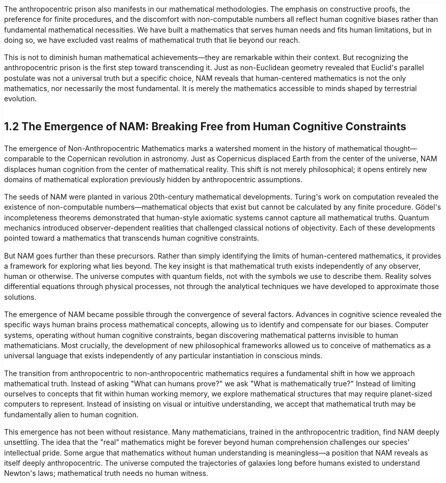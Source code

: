 The anthropocentric prison also manifests in our mathematical methodologies. The emphasis on constructive proofs, the preference for finite procedures, and the discomfort with non-computable numbers all reflect human cognitive biases rather than fundamental mathematical necessities. We have built a mathematics that serves human needs and fits human limitations, but in doing so, we have excluded vast realms of mathematical truth that lie beyond our reach.

This is not to diminish human mathematical achievements—they are remarkable within their context. But recognizing the anthropocentric prison is the first step toward transcending it. Just as non-Euclidean geometry revealed that Euclid's parallel postulate was not a universal truth but a specific choice, NAM reveals that human-centered mathematics is not the only mathematics, nor necessarily the most fundamental. It is merely the mathematics accessible to minds shaped by terrestrial evolution.

## 1.2 The Emergence of NAM: Breaking Free from Human Cognitive Constraints

The emergence of Non-Anthropocentric Mathematics marks a watershed moment in the history of mathematical thought—comparable to the Copernican revolution in astronomy. Just as Copernicus displaced Earth from the center of the universe, NAM displaces human cognition from the center of mathematical reality. This shift is not merely philosophical; it opens entirely new domains of mathematical exploration previously hidden by anthropocentric assumptions.

The seeds of NAM were planted in various 20th-century mathematical developments. Turing's work on computation revealed the existence of non-computable numbers—mathematical objects that exist but cannot be calculated by any finite procedure. Gödel's incompleteness theorems demonstrated that human-style axiomatic systems cannot capture all mathematical truths. Quantum mechanics introduced observer-dependent realities that challenged classical notions of objectivity. Each of these developments pointed toward a mathematics that transcends human cognitive constraints.

But NAM goes further than these precursors. Rather than simply identifying the limits of human-centered mathematics, it provides a framework for exploring what lies beyond. The key insight is that mathematical truth exists independently of any observer, human or otherwise. The universe computes with quantum fields, not with the symbols we use to describe them. Reality solves differential equations through physical processes, not through the analytical techniques we have developed to approximate those solutions.

The emergence of NAM became possible through the convergence of several factors. Advances in cognitive science revealed the specific ways human brains process mathematical concepts, allowing us to identify and compensate for our biases. Computer systems, operating without human cognitive constraints, began discovering mathematical patterns invisible to human mathematicians. Most crucially, the development of new philosophical frameworks allowed us to conceive of mathematics as a universal language that exists independently of any particular instantiation in conscious minds.

The transition from anthropocentric to non-anthropocentric mathematics requires a fundamental shift in how we approach mathematical truth. Instead of asking "What can humans prove?" we ask "What is mathematically true?" Instead of limiting ourselves to concepts that fit within human working memory, we explore mathematical structures that may require planet-sized computers to represent. Instead of insisting on visual or intuitive understanding, we accept that mathematical truth may be fundamentally alien to human cognition.

This emergence has not been without resistance. Many mathematicians, trained in the anthropocentric tradition, find NAM deeply unsettling. The idea that the "real" mathematics might be forever beyond human comprehension challenges our species' intellectual pride. Some argue that mathematics without human understanding is meaningless—a position that NAM reveals as itself deeply anthropocentric. The universe computed the trajectories of galaxies long before humans existed to understand Newton's laws; mathematical truth needs no human witness.
